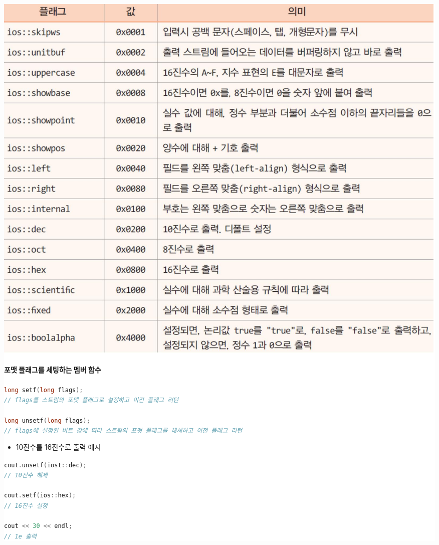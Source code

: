 ![iosflag](https://github.com/BangYunseo/TIL/blob/main/Language/Cpp/Image/ch15/iosflag.png)

#### 포맷 플래그를 세팅하는 멤버 함수
```CPP
long setf(long flags);
// flags를 스트림의 포맷 플래그로 설정하고 이전 플래그 리턴

long unsetf(long flags);
// flags에 설정된 비트 값에 따라 스트림의 포맷 플래그를 해체하고 이전 플래그 리턴
```

* 10진수를 16진수로 출력 예시
```CPP
cout.unsetf(iost::dec);
// 10진수 해제

cout.setf(ios::hex);
// 16진수 설정

cout << 30 << endl;
// 1e 출력
```
